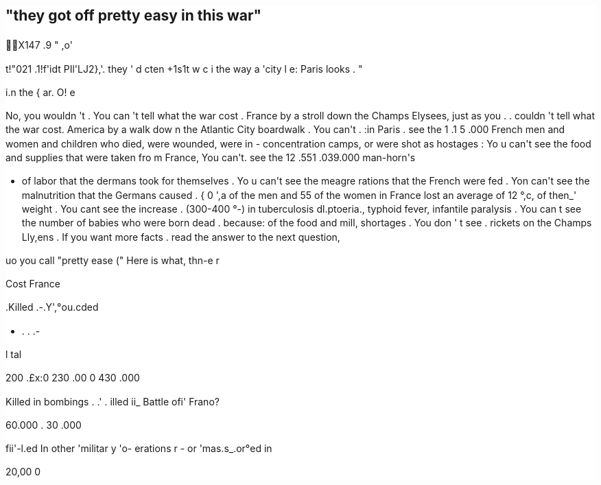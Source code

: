 
## "they got off pretty easy in this war"

X147 .9 " ,o'

t!"021 .1!f'idt PIl'LJ2},'. they ' d cten
+1s1t
w c i the way a 'city l e: Paris looks . "

i.n the { ar. O! e

No, you wouldn 't . You can 't tell what the war cost .
France by a stroll down the Champs Elysees, just as you . .
couldn 't tell what the war cost. America by a walk dow n
the Atlantic City boardwalk .
You can't . :in Paris . see the 1 .1 5 .000 French men and
women and children who died, were wounded, were in - concentration camps, or were shot as hostages : Yo u
can't see the food and supplies that were taken fro m
France, You can't. see the 12 .551 .039.000 man-horn's
- of labor that the dermans took for themselves . Yo u
can't see the meagre rations that the French were fed .
Yon can't see the malnutrition that the Germans caused .
{ 0 ',a of the men and 55 of the women in France lost an average of 12 °,c, of then_' weight .
You cant see the increase . (300-400 °-) in tuberculosis dl.ptoeria., typhoid fever, infantile paralysis . You can t
see the number of babies who were born dead . because:
of the food and mill, shortages . You don ' t see . rickets
on the Champs Lly,ens .
If you want more facts . read the answer to the next
question,

uo you call "pretty ease (" Here is what, thn-e r

Cost France

.Killed .-.Y',°ou.cded

- . . .-

l tal

200 .£x:0
230 .00 0
430 .000

Killed in bombings . .' .
illed ii_ Battle ofi' Frano?

60.000 .
30 .000

fii'-l.ed In other 'militar y
'o- erations
r - or 'mas.s_.or°ed in

20,00 0
